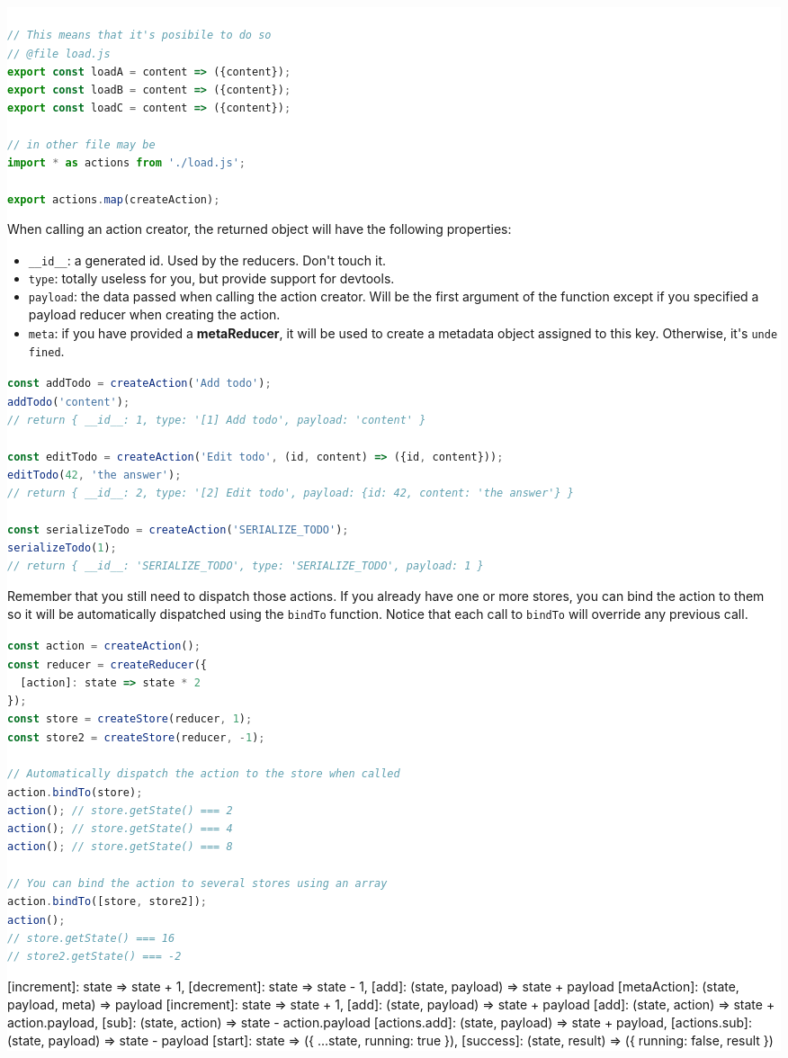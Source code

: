 ```javascript

// This means that it's posibile to do so
// @file load.js
export const loadA = content => ({content}); 
export const loadB = content => ({content}); 
export const loadC = content => ({content}); 

// in other file may be
import * as actions from './load.js';

export actions.map(createAction);
```

When calling an action creator, the returned object will have the following properties:

- `__id__`: a generated id. Used by the reducers. Don't touch it.
- `type`: totally useless for you, but provide support for devtools.
- `payload`: the data passed when calling the action creator. Will be the first argument of the function except if you specified a payload reducer when creating the action.
- `meta`: if you have provided a **metaReducer**, it will be used to create a metadata object assigned to this key. Otherwise, it's `undefined`.

```javascript
const addTodo = createAction('Add todo');
addTodo('content');
// return { __id__: 1, type: '[1] Add todo', payload: 'content' }

const editTodo = createAction('Edit todo', (id, content) => ({id, content}));
editTodo(42, 'the answer');
// return { __id__: 2, type: '[2] Edit todo', payload: {id: 42, content: 'the answer'} }

const serializeTodo = createAction('SERIALIZE_TODO');
serializeTodo(1);
// return { __id__: 'SERIALIZE_TODO', type: 'SERIALIZE_TODO', payload: 1 }
```

Remember that you still need to dispatch those actions. If you already have one or more stores, you can bind the action to them so it will be automatically dispatched using the `bindTo` function. Notice that each call to `bindTo` will override any previous call.

```javascript
const action = createAction();
const reducer = createReducer({
  [action]: state => state * 2
});
const store = createStore(reducer, 1);
const store2 = createStore(reducer, -1);

// Automatically dispatch the action to the store when called
action.bindTo(store);
action(); // store.getState() === 2
action(); // store.getState() === 4
action(); // store.getState() === 8

// You can bind the action to several stores using an array
action.bindTo([store, store2]);
action();
// store.getState() === 16
// store2.getState() === -2
```


  [increment]: state => state + 1,
  [decrement]: state => state - 1,
  [add]: (state, payload) => state + payload
  [metaAction]: (state, payload, meta) => payload
  [increment]: state => state + 1,
  [add]: (state, payload) => state + payload
  [add]: (state, action) => state + action.payload,
  [sub]: (state, action) => state - action.payload
  [actions.add]: (state, payload) => state + payload,
  [actions.sub]: (state, payload) => state - payload
  [start]: state => ({ ...state, running: true }),
  [success]: (state, result) => ({ running: false, result })